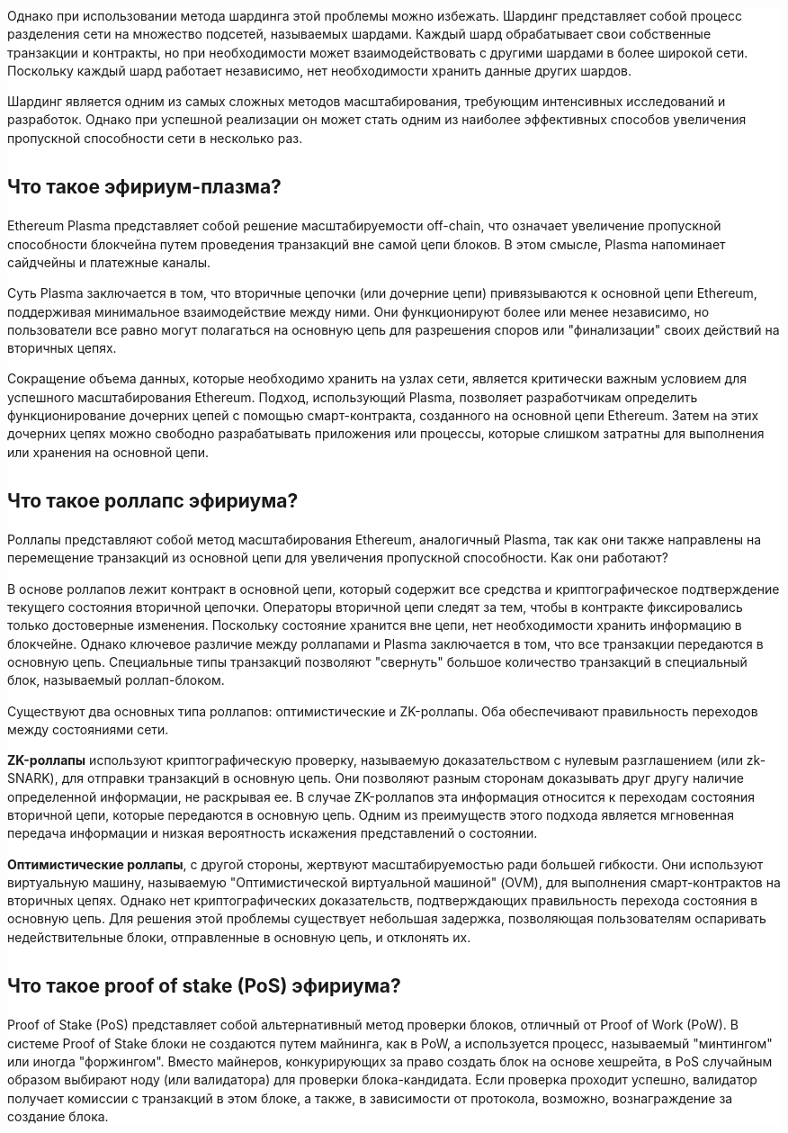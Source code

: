 Однако при использовании метода шардинга этой проблемы можно избежать. Шардинг представляет собой процесс разделения сети на множество подсетей, называемых шардами. Каждый шард обрабатывает свои собственные транзакции и контракты, но при необходимости может взаимодействовать с другими шардами в более широкой сети. Поскольку каждый шард работает независимо, нет необходимости хранить данные других шардов.

Шардинг является одним из самых сложных методов масштабирования, требующим интенсивных исследований и разработок. Однако при успешной реализации он может стать одним из наиболее эффективных способов увеличения пропускной способности сети в несколько раз.
## Что такое эфириум-плазма?
Ethereum Plasma представляет собой решение масштабируемости off-chain, что означает увеличение пропускной способности блокчейна путем проведения транзакций вне самой цепи блоков. В этом смысле, Plasma напоминает сайдчейны и платежные каналы.

Суть Plasma заключается в том, что вторичные цепочки (или дочерние цепи) привязываются к основной цепи Ethereum, поддерживая минимальное взаимодействие между ними. Они функционируют более или менее независимо, но пользователи все равно могут полагаться на основную цепь для разрешения споров или "финализации" своих действий на вторичных цепях.

Сокращение объема данных, которые необходимо хранить на узлах сети, является критически важным условием для успешного масштабирования Ethereum. Подход, использующий Plasma, позволяет разработчикам определить функционирование дочерних цепей с помощью смарт-контракта, созданного на основной цепи Ethereum. Затем на этих дочерних цепях можно свободно разрабатывать приложения или процессы, которые слишком затратны для выполнения или хранения на основной цепи.
## Что такое роллапс эфириума?
Роллапы представляют собой метод масштабирования Ethereum, аналогичный Plasma, так как они также направлены на перемещение транзакций из основной цепи для увеличения пропускной способности. Как они работают?

В основе роллапов лежит контракт в основной цепи, который содержит все средства и криптографическое подтверждение текущего состояния вторичной цепочки. Операторы вторичной цепи следят за тем, чтобы в контракте фиксировались только достоверные изменения. Поскольку состояние хранится вне цепи, нет необходимости хранить информацию в блокчейне. Однако ключевое различие между роллапами и Plasma заключается в том, что все транзакции передаются в основную цепь. Специальные типы транзакций позволяют "свернуть" большое количество транзакций в специальный блок, называемый роллап-блоком.

Существуют два основных типа роллапов: оптимистические и ZK-роллапы. Оба обеспечивают правильность переходов между состояниями сети.

**ZK-роллапы** используют криптографическую проверку, называемую доказательством с нулевым разглашением (или zk-SNARK), для отправки транзакций в основную цепь. Они позволяют разным сторонам доказывать друг другу наличие определенной информации, не раскрывая ее. В случае ZK-роллапов эта информация относится к переходам состояния вторичной цепи, которые передаются в основную цепь. Одним из преимуществ этого подхода является мгновенная передача информации и низкая вероятность искажения представлений о состоянии.

**Оптимистические роллапы**, с другой стороны, жертвуют масштабируемостью ради большей гибкости. Они используют виртуальную машину, называемую "Оптимистической виртуальной машиной" (OVM), для выполнения смарт-контрактов на вторичных цепях. Однако нет криптографических доказательств, подтверждающих правильность перехода состояния в основную цепь. Для решения этой проблемы существует небольшая задержка, позволяющая пользователям оспаривать недействительные блоки, отправленные в основную цепь, и отклонять их.
## Что такое proof of stake (PoS) эфириума?
Proof of Stake (PoS) представляет собой альтернативный метод проверки блоков, отличный от Proof of Work (PoW). В системе Proof of Stake блоки не создаются путем майнинга, как в PoW, а используется процесс, называемый "минтингом" или иногда "форжингом". Вместо майнеров, конкурирующих за право создать блок на основе хешрейта, в PoS случайным образом выбирают ноду (или валидатора) для проверки блока-кандидата. Если проверка проходит успешно, валидатор получает комиссии с транзакций в этом блоке, а также, в зависимости от протокола, возможно, вознаграждение за создание блока.
